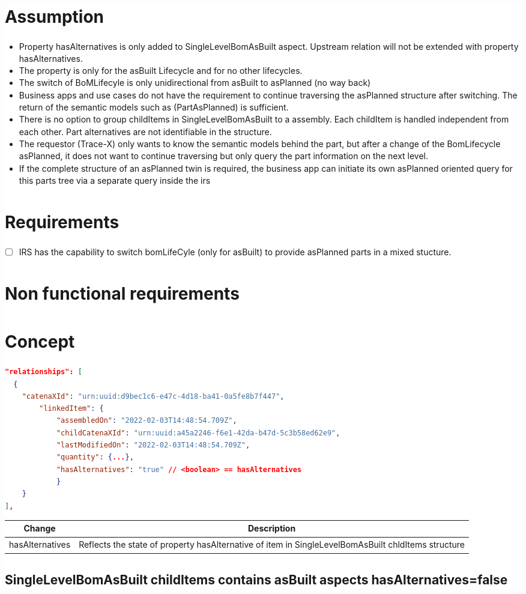 # Assumption

* Property hasAlternatives is only added to SingleLevelBomAsBuilt aspect. Upstream relation will not be extended with property hasAlternatives.
* The property is only for the asBuilt Lifecycle and for no other lifecycles.
* The switch of BoMLifecyle is only unidirectional from asBuilt to asPlanned (no way back)
* Business apps and use cases do not have the requirement to continue traversing the asPlanned structure after switching. The return of the semantic models such as (PartAsPlanned) is sufficient.
* There is no option to group childItems in SingleLevelBomAsBuilt to a assembly. Each childItem is handled independent from each other. Part alternatives are not identifiable in the structure.
* The requestor (Trace-X) only wants to know the semantic models behind the part, but after a change of the BomLifecycle asPlanned, it does not want to continue traversing but only query the part information on the next level.
* If the complete structure of an asPlanned twin is required, the business app can initiate its own asPlanned oriented query for this parts tree via a separate query inside the irs

# Requirements

* [ ] IRS has the capability to switch bomLifeCyle (only for asBuilt) to provide asPlanned parts in a mixed stucture.

# Non functional requirements

# Concept

```json
"relationships": [
  {
    "catenaXId": "urn:uuid:d9bec1c6-e47c-4d18-ba41-0a5fe8b7f447",
        "linkedItem": {
            "assembledOn": "2022-02-03T14:48:54.709Z",
            "childCatenaXId": "urn:uuid:a45a2246-f6e1-42da-b47d-5c3b58ed62e9",
            "lastModifiedOn": "2022-02-03T14:48:54.709Z",
            "quantity": {...},
            "hasAlternatives": "true" // <boolean> == hasAlternatives
            }
    }
],
```

| Change           | Description                                                                                        |
|------------------|----------------------------------------------------------------------------------------------------|
| hasAlternatives  | Reflects the state of property hasAlternative of item in SingleLevelBomAsBuilt chldItems structure |    

## SingleLevelBomAsBuilt childItems contains asBuilt aspects hasAlternatives=false
